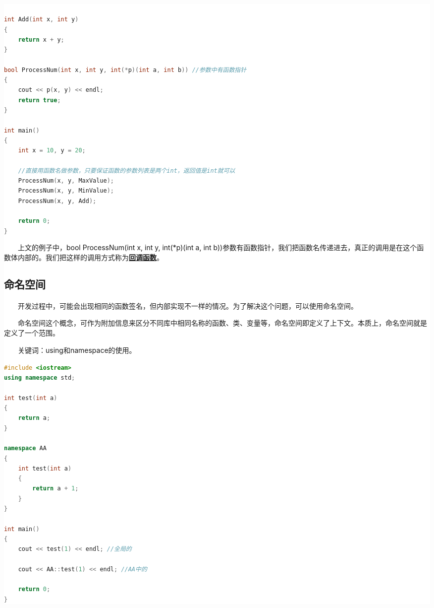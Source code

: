 ```cpp

int Add(int x, int y)
{
	return x + y;
}

bool ProcessNum(int x, int y, int(*p)(int a, int b)) //参数中有函数指针
{
	cout << p(x, y) << endl;
	return true;
}

int main()
{
	int x = 10, y = 20;

	//直接用函数名做参数，只要保证函数的参数列表是两个int，返回值是int就可以
	ProcessNum(x, y, MaxValue);
	ProcessNum(x, y, MinValue);
	ProcessNum(x, y, Add);

	return 0;
}
```

&emsp;&emsp;上文的例子中，bool ProcessNum(int x, int y, int(*p)(int a, int b))参数有函数指针，我们把函数名传递进去，真正的调用是在这个函数体内部的。我们把这样的调用方式称为<u>**回调函数**</u>。

## 命名空间

&emsp;&emsp;开发过程中，可能会出现相同的函数签名，但内部实现不一样的情况。为了解决这个问题，可以使用命名空间。

&emsp;&emsp;命名空间这个概念，可作为附加信息来区分不同库中相同名称的函数、类、变量等，命名空间即定义了上下文。本质上，命名空间就是定义了一个范围。

&emsp;&emsp;关键词：using和namespace的使用。

```cpp
#include <iostream>
using namespace std;

int test(int a)
{
	return a;
}

namespace AA
{
	int test(int a)
	{
		return a + 1;
	}
}

int main()
{
	cout << test(1) << endl; //全局的

	cout << AA::test(1) << endl; //AA中的

	return 0;
}
```
